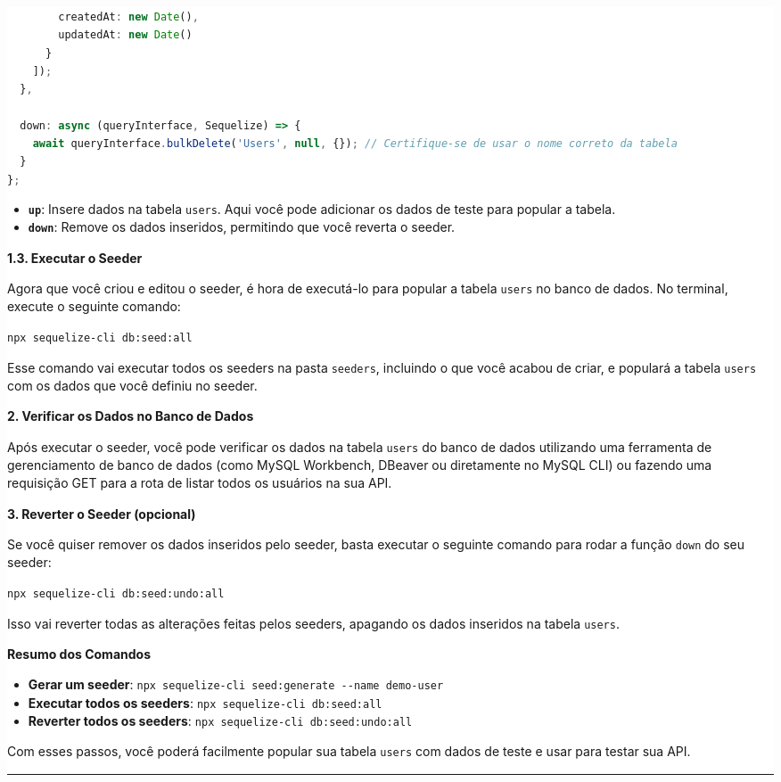 ```javascript
        createdAt: new Date(),
        updatedAt: new Date()
      }
    ]);
  },

  down: async (queryInterface, Sequelize) => {
    await queryInterface.bulkDelete('Users', null, {}); // Certifique-se de usar o nome correto da tabela
  }
};
```

- **`up`**: Insere dados na tabela `users`. Aqui você pode adicionar os dados de teste para popular a tabela.
- **`down`**: Remove os dados inseridos, permitindo que você reverta o seeder.

**1.3. Executar o Seeder**

Agora que você criou e editou o seeder, é hora de executá-lo para popular a tabela `users` no banco de dados. No terminal, execute o seguinte comando:

```bash
npx sequelize-cli db:seed:all
```

Esse comando vai executar todos os seeders na pasta `seeders`, incluindo o que você acabou de criar, e populará a tabela `users` com os dados que você definiu no seeder.

**2. Verificar os Dados no Banco de Dados**

Após executar o seeder, você pode verificar os dados na tabela `users` do banco de dados utilizando uma ferramenta de gerenciamento de banco de dados (como MySQL Workbench, DBeaver ou diretamente no MySQL CLI) ou fazendo uma requisição GET para a rota de listar todos os usuários na sua API.

**3. Reverter o Seeder (opcional)**

Se você quiser remover os dados inseridos pelo seeder, basta executar o seguinte comando para rodar a função `down` do seu seeder:

```bash
npx sequelize-cli db:seed:undo:all
```

Isso vai reverter todas as alterações feitas pelos seeders, apagando os dados inseridos na tabela `users`.

**Resumo dos Comandos**

- **Gerar um seeder**: `npx sequelize-cli seed:generate --name demo-user`
- **Executar todos os seeders**: `npx sequelize-cli db:seed:all`
- **Reverter todos os seeders**: `npx sequelize-cli db:seed:undo:all`

Com esses passos, você poderá facilmente popular sua tabela `users` com dados de teste e usar para testar sua API.

---
